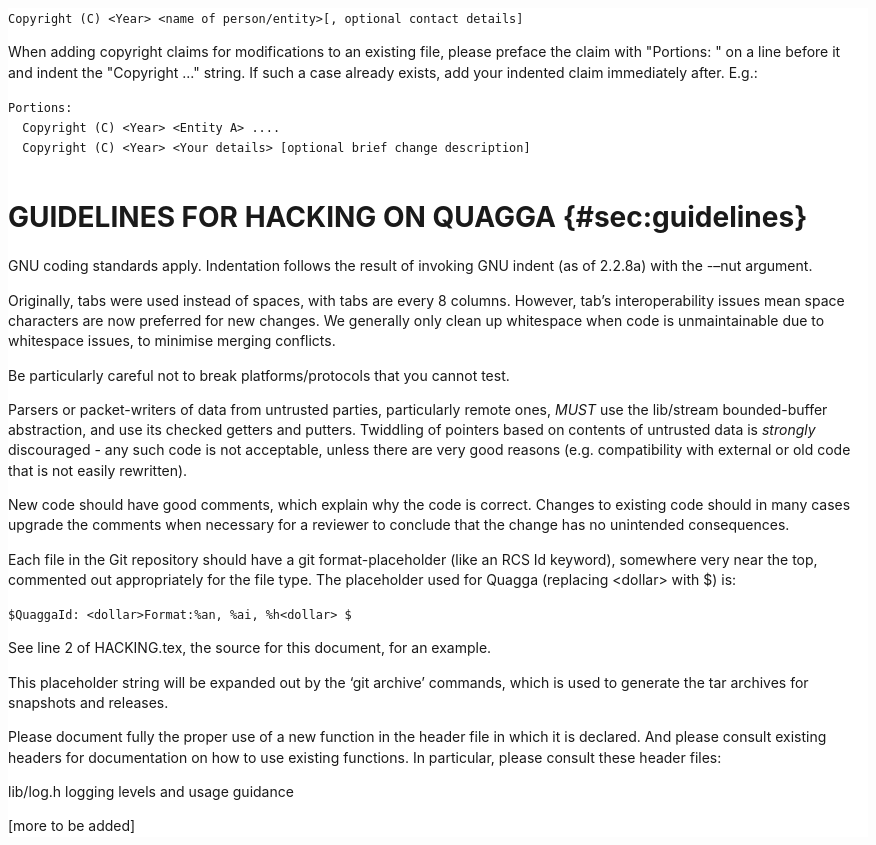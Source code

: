     Copyright (C) <Year> <name of person/entity>[, optional contact details]

When adding copyright claims for modifications to an existing file, please
preface the claim with "Portions: " on a line before it and indent the
"Copyright ..." string. If such a case already exists, add your indented
claim immediately after. E.g.:

    Portions:
      Copyright (C) <Year> <Entity A> ....
      Copyright (C) <Year> <Your details> [optional brief change description]


GUIDELINES FOR HACKING ON QUAGGA {#sec:guidelines}
================================

GNU coding standards apply.  Indentation follows the result of
invoking GNU indent (as of 2.2.8a) with the -–nut argument.

Originally, tabs were used instead of spaces, with tabs are every 8 columns. 
However, tab’s interoperability issues mean space characters are now preferred for
new changes. We generally only clean up whitespace when code is unmaintainable
due to whitespace issues, to minimise merging conflicts.

Be particularly careful not to break platforms/protocols that you
cannot test.

Parsers or packet-writers of data from untrusted parties, particularly
remote ones, *MUST* use the lib/stream bounded-buffer abstraction, and use
its checked getters and putters.  Twiddling of pointers based on contents of
untrusted data is _strongly_ discouraged - any such code is not acceptable,
unless there are very good reasons (e.g.  compatibility with external or old
code that is not easily rewritten).

New code should have good comments, which explain why the code is correct.
Changes to existing code should in many cases upgrade the comments when
necessary for a reviewer to conclude that the change has no unintended
consequences.

Each file in the Git repository should have a git format-placeholder (like
an RCS Id keyword), somewhere very near the top, commented out appropriately
for the file type. The placeholder used for Quagga (replacing \<dollar\>
with \$) is:

`$QuaggaId: <dollar>Format:%an, %ai, %h<dollar> $`

See line 2 of HACKING.tex, the source for this document, for an example.

This placeholder string will be expanded out by the ‘git archive’ commands,
which is used to generate the tar archives for snapshots and releases.

Please document fully the proper use of a new function in the header file
in which it is declared.  And please consult existing headers for
documentation on how to use existing functions.  In particular, please consult
these header files:

<span>lib/log.h</span> logging levels and usage guidance

<span>[more to be added]</span>
